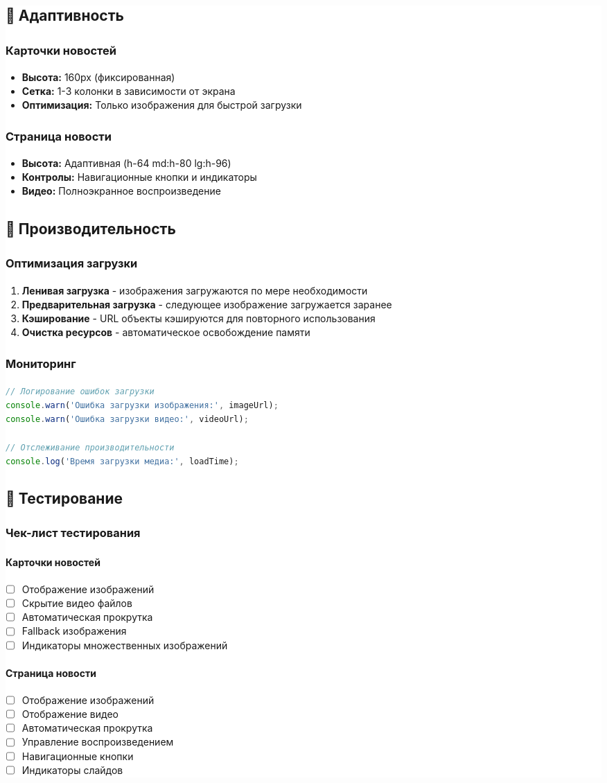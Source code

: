 ## 📱 Адаптивность

### Карточки новостей
- **Высота:** 160px (фиксированная)
- **Сетка:** 1-3 колонки в зависимости от экрана
- **Оптимизация:** Только изображения для быстрой загрузки

### Страница новости
- **Высота:** Адаптивная (h-64 md:h-80 lg:h-96)
- **Контролы:** Навигационные кнопки и индикаторы
- **Видео:** Полноэкранное воспроизведение

## 🔄 Производительность

### Оптимизация загрузки

1. **Ленивая загрузка** - изображения загружаются по мере необходимости
2. **Предварительная загрузка** - следующее изображение загружается заранее
3. **Кэширование** - URL объекты кэшируются для повторного использования
4. **Очистка ресурсов** - автоматическое освобождение памяти

### Мониторинг

```javascript
// Логирование ошибок загрузки
console.warn('Ошибка загрузки изображения:', imageUrl);
console.warn('Ошибка загрузки видео:', videoUrl);

// Отслеживание производительности
console.log('Время загрузки медиа:', loadTime);
```

## 🧪 Тестирование

### Чек-лист тестирования

#### **Карточки новостей**
- [ ] Отображение изображений
- [ ] Скрытие видео файлов
- [ ] Автоматическая прокрутка
- [ ] Fallback изображения
- [ ] Индикаторы множественных изображений

#### **Страница новости**
- [ ] Отображение изображений
- [ ] Отображение видео
- [ ] Автоматическая прокрутка
- [ ] Управление воспроизведением
- [ ] Навигационные кнопки
- [ ] Индикаторы слайдов
